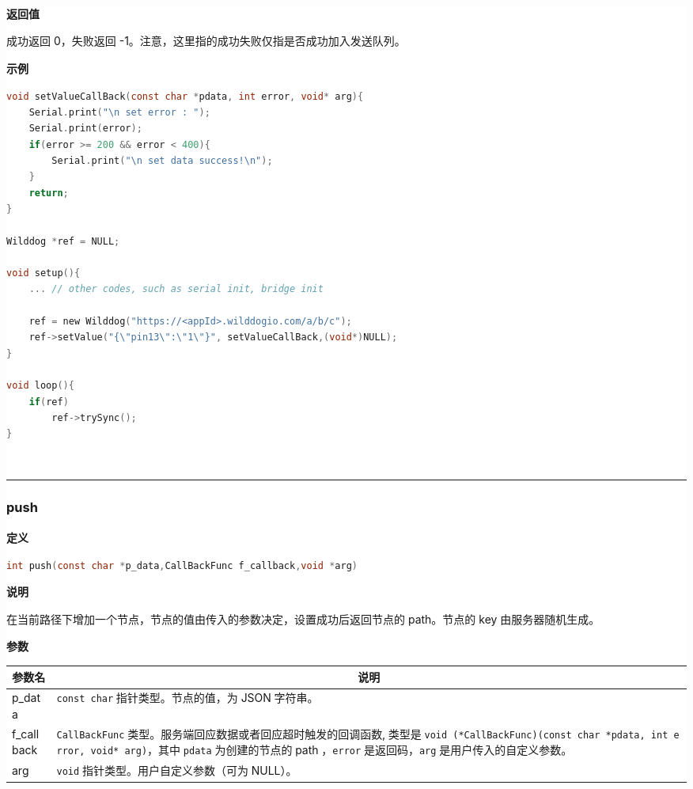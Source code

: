 **返回值**

成功返回 0，失败返回 -1。注意，这里指的成功失败仅指是否成功加入发送队列。

**示例**

```c
void setValueCallBack(const char *pdata, int error, void* arg){
    Serial.print("\n set error : ");
    Serial.print(error);
    if(error >= 200 && error < 400){
        Serial.print("\n set data success!\n");
    }
    return;
}

Wilddog *ref = NULL;

void setup(){
    ... // other codes, such as serial init, bridge init
    
    ref = new Wilddog("https://<appId>.wilddogio.com/a/b/c");
    ref->setValue("{\"pin13\":\"1\"}", setValueCallBack,(void*)NULL);
}

void loop(){
    if(ref)
        ref->trySync();
}
```

</br>

---

### push

**定义**

```c
int push(const char *p_data,CallBackFunc f_callback,void *arg)
```

**说明**

在当前路径下增加一个节点，节点的值由传入的参数决定，设置成功后返回节点的 path。节点的 key 由服务器随机生成。

**参数**

| 参数名 | 说明 |
|---|---|
| p_data | `const char` 指针类型。节点的值，为 JSON 字符串。|
| f_callback | `CallBackFunc` 类型。服务端回应数据或者回应超时触发的回调函数, 类型是 `void (*CallBackFunc)(const char *pdata, int error, void* arg)`，其中 `pdata` 为创建的节点的 path ，`error` 是返回码，`arg` 是用户传入的自定义参数。|
| arg | `void` 指针类型。用户自定义参数（可为 NULL）。|

